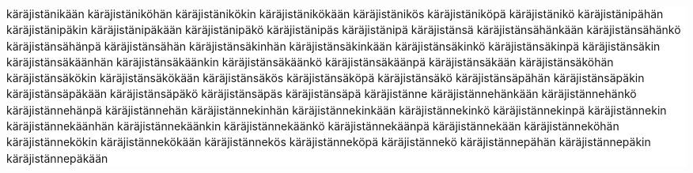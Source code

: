 käräjistänikään
käräjistäniköhän
käräjistänikökin
käräjistänikökään
käräjistänikös
käräjistäniköpä
käräjistänikö
käräjistänipähän
käräjistänipäkin
käräjistänipäkään
käräjistänipäkö
käräjistänipäs
käräjistänipä
käräjistänsä
käräjistänsähänkään
käräjistänsähänkö
käräjistänsähänpä
käräjistänsähän
käräjistänsäkinhän
käräjistänsäkinkään
käräjistänsäkinkö
käräjistänsäkinpä
käräjistänsäkin
käräjistänsäkäänhän
käräjistänsäkäänkin
käräjistänsäkäänkö
käräjistänsäkäänpä
käräjistänsäkään
käräjistänsäköhän
käräjistänsäkökin
käräjistänsäkökään
käräjistänsäkös
käräjistänsäköpä
käräjistänsäkö
käräjistänsäpähän
käräjistänsäpäkin
käräjistänsäpäkään
käräjistänsäpäkö
käräjistänsäpäs
käräjistänsäpä
käräjistänne
käräjistännehänkään
käräjistännehänkö
käräjistännehänpä
käräjistännehän
käräjistännekinhän
käräjistännekinkään
käräjistännekinkö
käräjistännekinpä
käräjistännekin
käräjistännekäänhän
käräjistännekäänkin
käräjistännekäänkö
käräjistännekäänpä
käräjistännekään
käräjistänneköhän
käräjistännekökin
käräjistännekökään
käräjistännekös
käräjistänneköpä
käräjistännekö
käräjistännepähän
käräjistännepäkin
käräjistännepäkään
